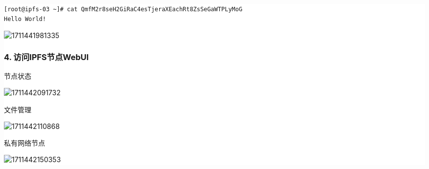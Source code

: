 ```
[root@ipfs-03 ~]# cat QmfM2r8seH2GiRaC4esTjeraXEachRt8ZsSeGaWTPLyMoG
Hello World!

```
<img width="659" alt="1711441981335" src="https://github.com/ERST-CloudNative/web3/assets/4653664/cc791f42-2914-4f08-aef7-a33a3fb51c21">


### 4. 访问IPFS节点WebUI

节点状态

<img width="872" alt="1711442091732" src="https://github.com/ERST-CloudNative/web3/assets/4653664/41d7ef88-3955-405e-8475-a1a8907434cf">

文件管理

<img width="955" alt="1711442110868" src="https://github.com/ERST-CloudNative/web3/assets/4653664/0562c446-4ffd-4e02-a915-668b91b767f5">

私有网络节点

<img width="944" alt="1711442150353" src="https://github.com/ERST-CloudNative/web3/assets/4653664/be53872a-ea04-463e-95f0-f5d9f0cb9810">



